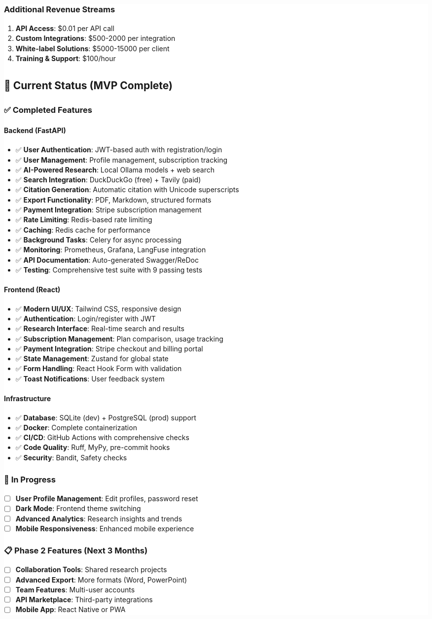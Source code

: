 ### **Additional Revenue Streams**
1. **API Access**: $0.01 per API call
2. **Custom Integrations**: $500-2000 per integration
3. **White-label Solutions**: $5000-15000 per client
4. **Training & Support**: $100/hour

## 🚀 **Current Status (MVP Complete)**

### ✅ **Completed Features**

#### **Backend (FastAPI)**
- ✅ **User Authentication**: JWT-based auth with registration/login
- ✅ **User Management**: Profile management, subscription tracking
- ✅ **AI-Powered Research**: Local Ollama models + web search
- ✅ **Search Integration**: DuckDuckGo (free) + Tavily (paid)
- ✅ **Citation Generation**: Automatic citation with Unicode superscripts
- ✅ **Export Functionality**: PDF, Markdown, structured formats
- ✅ **Payment Integration**: Stripe subscription management
- ✅ **Rate Limiting**: Redis-based rate limiting
- ✅ **Caching**: Redis cache for performance
- ✅ **Background Tasks**: Celery for async processing
- ✅ **Monitoring**: Prometheus, Grafana, LangFuse integration
- ✅ **API Documentation**: Auto-generated Swagger/ReDoc
- ✅ **Testing**: Comprehensive test suite with 9 passing tests

#### **Frontend (React)**
- ✅ **Modern UI/UX**: Tailwind CSS, responsive design
- ✅ **Authentication**: Login/register with JWT
- ✅ **Research Interface**: Real-time search and results
- ✅ **Subscription Management**: Plan comparison, usage tracking
- ✅ **Payment Integration**: Stripe checkout and billing portal
- ✅ **State Management**: Zustand for global state
- ✅ **Form Handling**: React Hook Form with validation
- ✅ **Toast Notifications**: User feedback system

#### **Infrastructure**
- ✅ **Database**: SQLite (dev) + PostgreSQL (prod) support
- ✅ **Docker**: Complete containerization
- ✅ **CI/CD**: GitHub Actions with comprehensive checks
- ✅ **Code Quality**: Ruff, MyPy, pre-commit hooks
- ✅ **Security**: Bandit, Safety checks

### 🔄 **In Progress**
- [ ] **User Profile Management**: Edit profiles, password reset
- [ ] **Dark Mode**: Frontend theme switching
- [ ] **Advanced Analytics**: Research insights and trends
- [ ] **Mobile Responsiveness**: Enhanced mobile experience

### 📋 **Phase 2 Features (Next 3 Months)**
- [ ] **Collaboration Tools**: Shared research projects
- [ ] **Advanced Export**: More formats (Word, PowerPoint)
- [ ] **Team Features**: Multi-user accounts
- [ ] **API Marketplace**: Third-party integrations
- [ ] **Mobile App**: React Native or PWA
